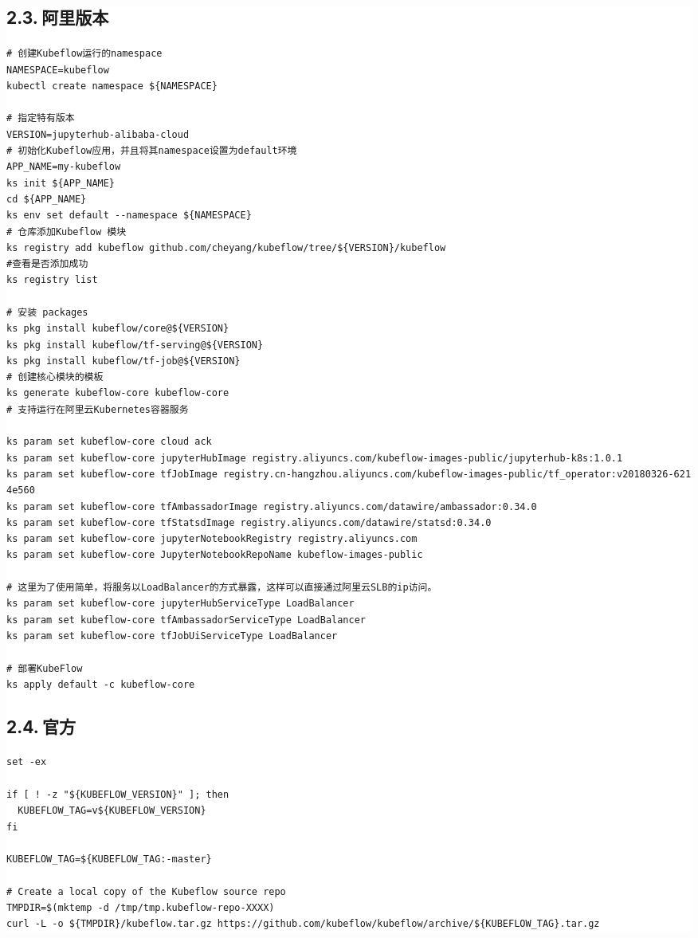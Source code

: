 

## 2.3. 阿里版本
```shell
# 创建Kubeflow运行的namespace
NAMESPACE=kubeflow
kubectl create namespace ${NAMESPACE}

# 指定特有版本
VERSION=jupyterhub-alibaba-cloud
# 初始化Kubeflow应用，并且将其namespace设置为default环境
APP_NAME=my-kubeflow
ks init ${APP_NAME}
cd ${APP_NAME}
ks env set default --namespace ${NAMESPACE}
# 仓库添加Kubeflow 模块
ks registry add kubeflow github.com/cheyang/kubeflow/tree/${VERSION}/kubeflow
#查看是否添加成功
ks registry list

# 安装 packages
ks pkg install kubeflow/core@${VERSION}
ks pkg install kubeflow/tf-serving@${VERSION}
ks pkg install kubeflow/tf-job@${VERSION}
# 创建核心模块的模板
ks generate kubeflow-core kubeflow-core
# 支持运行在阿里云Kubernetes容器服务

ks param set kubeflow-core cloud ack
ks param set kubeflow-core jupyterHubImage registry.aliyuncs.com/kubeflow-images-public/jupyterhub-k8s:1.0.1
ks param set kubeflow-core tfJobImage registry.cn-hangzhou.aliyuncs.com/kubeflow-images-public/tf_operator:v20180326-6214e560
ks param set kubeflow-core tfAmbassadorImage registry.aliyuncs.com/datawire/ambassador:0.34.0
ks param set kubeflow-core tfStatsdImage registry.aliyuncs.com/datawire/statsd:0.34.0
ks param set kubeflow-core jupyterNotebookRegistry registry.aliyuncs.com
ks param set kubeflow-core JupyterNotebookRepoName kubeflow-images-public

# 这里为了使用简单，将服务以LoadBalancer的方式暴露，这样可以直接通过阿里云SLB的ip访问。
ks param set kubeflow-core jupyterHubServiceType LoadBalancer
ks param set kubeflow-core tfAmbassadorServiceType LoadBalancer
ks param set kubeflow-core tfJobUiServiceType LoadBalancer

# 部署KubeFlow
ks apply default -c kubeflow-core

```


## 2.4. 官方

```shell
set -ex

if [ ! -z "${KUBEFLOW_VERSION}" ]; then
  KUBEFLOW_TAG=v${KUBEFLOW_VERSION}
fi

KUBEFLOW_TAG=${KUBEFLOW_TAG:-master}

# Create a local copy of the Kubeflow source repo
TMPDIR=$(mktemp -d /tmp/tmp.kubeflow-repo-XXXX)
curl -L -o ${TMPDIR}/kubeflow.tar.gz https://github.com/kubeflow/kubeflow/archive/${KUBEFLOW_TAG}.tar.gz
```